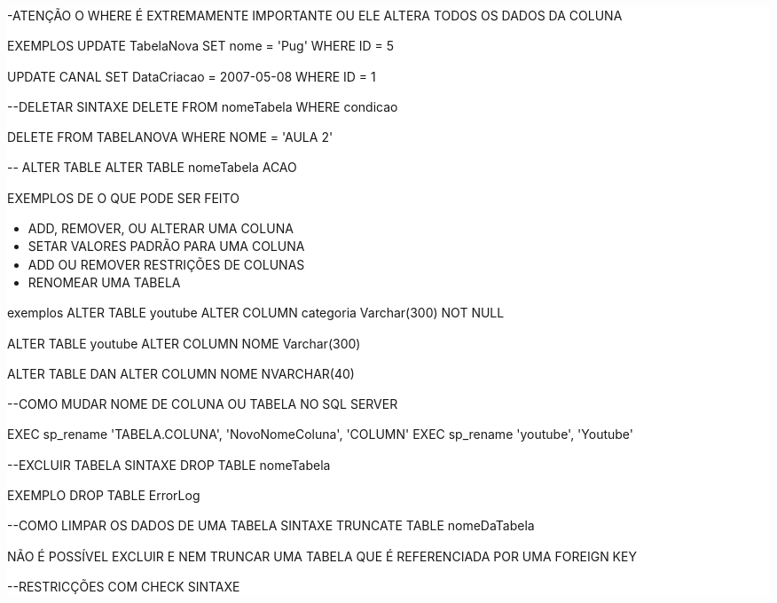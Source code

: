 -ATENÇÃO O WHERE É EXTREMAMENTE IMPORTANTE OU ELE ALTERA TODOS OS DADOS DA COLUNA

EXEMPLOS
UPDATE TabelaNova 
SET nome = 'Pug'
WHERE ID = 5

UPDATE CANAL
SET DataCriacao  = 	2007-05-08
WHERE ID = 1

--DELETAR
SINTAXE
DELETE FROM nomeTabela
WHERE condicao

DELETE FROM TABELANOVA 
WHERE NOME = 'AULA 2'

-- ALTER TABLE 
ALTER TABLE nomeTabela
ACAO

EXEMPLOS DE O QUE PODE SER FEITO
- ADD, REMOVER, OU ALTERAR UMA COLUNA
- SETAR VALORES PADRÃO PARA UMA COLUNA
- ADD OU REMOVER RESTRIÇÕES DE COLUNAS
- RENOMEAR UMA TABELA

exemplos 
ALTER TABLE youtube
ALTER COLUMN categoria Varchar(300) NOT NULL

ALTER TABLE youtube
ALTER COLUMN NOME Varchar(300)

ALTER TABLE DAN
ALTER COLUMN NOME NVARCHAR(40) 

--COMO MUDAR NOME DE COLUNA OU TABELA NO SQL SERVER

EXEC sp_rename 'TABELA.COLUNA', 'NovoNomeColuna', 'COLUMN'
EXEC sp_rename 'youtube', 'Youtube'

--EXCLUIR TABELA 
SINTAXE
DROP TABLE nomeTabela

EXEMPLO
DROP TABLE ErrorLog

--COMO LIMPAR OS DADOS DE UMA TABELA
SINTAXE
 TRUNCATE TABLE nomeDaTabela

 NÃO É POSSÍVEL EXCLUIR E NEM TRUNCAR UMA TABELA QUE É REFERENCIADA POR UMA FOREIGN KEY

 --RESTRICÇÕES COM CHECK
SINTAXE 
